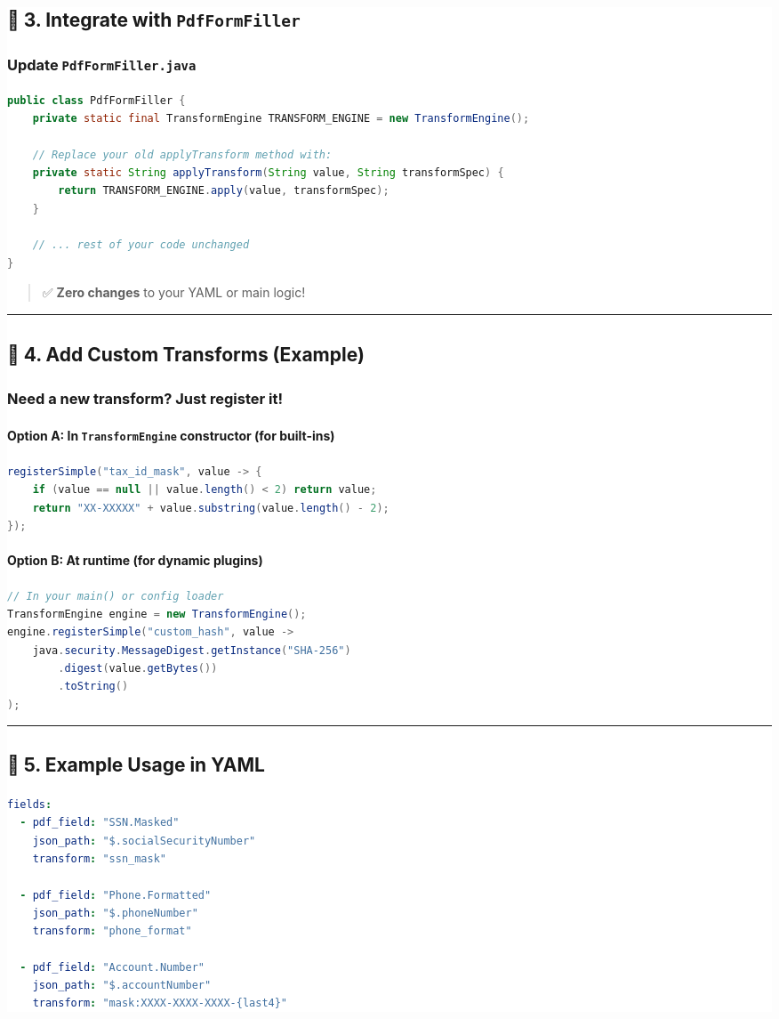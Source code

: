 
## 🔌 3. Integrate with `PdfFormFiller`

### Update `PdfFormFiller.java`

```java
public class PdfFormFiller {
    private static final TransformEngine TRANSFORM_ENGINE = new TransformEngine();

    // Replace your old applyTransform method with:
    private static String applyTransform(String value, String transformSpec) {
        return TRANSFORM_ENGINE.apply(value, transformSpec);
    }

    // ... rest of your code unchanged
}
```

> ✅ **Zero changes** to your YAML or main logic!

---

## 🧪 4. Add Custom Transforms (Example)

### Need a new transform? Just register it!

#### Option A: In `TransformEngine` constructor (for built-ins)
```java
registerSimple("tax_id_mask", value -> {
    if (value == null || value.length() < 2) return value;
    return "XX-XXXXX" + value.substring(value.length() - 2);
});
```

#### Option B: At runtime (for dynamic plugins)
```java
// In your main() or config loader
TransformEngine engine = new TransformEngine();
engine.registerSimple("custom_hash", value -> 
    java.security.MessageDigest.getInstance("SHA-256")
        .digest(value.getBytes())
        .toString()
);
```

---

## 📄 5. Example Usage in YAML

```yaml
fields:
  - pdf_field: "SSN.Masked"
    json_path: "$.socialSecurityNumber"
    transform: "ssn_mask"

  - pdf_field: "Phone.Formatted"
    json_path: "$.phoneNumber"
    transform: "phone_format"

  - pdf_field: "Account.Number"
    json_path: "$.accountNumber"
    transform: "mask:XXXX-XXXX-XXXX-{last4}"

```